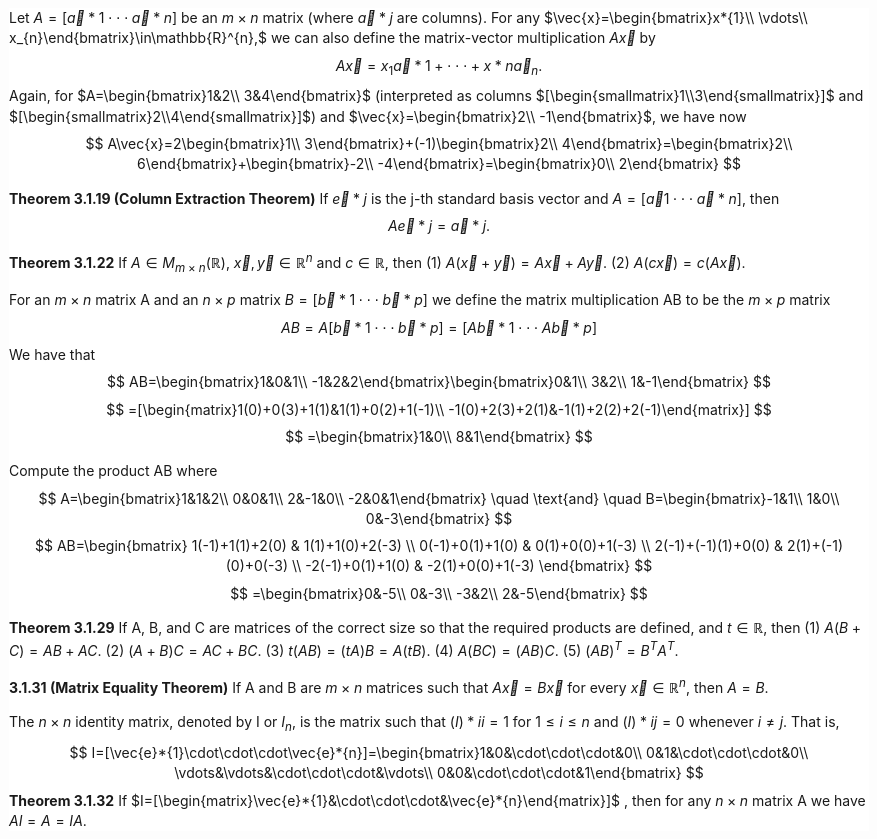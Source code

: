 Let $A=[\vec{a}*{1}\cdot\cdot\cdot\vec{a}*{n}]$ be an $m\times n$ matrix (where $\vec{a}*j$ are columns). For any $\vec{x}=\begin{bmatrix}x*{1}\\ \vdots\\ x_{n}\end{bmatrix}\in\mathbb{R}^{n},$ 
we can also define the matrix-vector multiplication $A\vec{x}$ by
$$ A\vec{x}=x_{1}\vec{a}*{1}+\cdot\cdot\cdot+x*{n}\vec{a}_{n}. $$
Again, for $A=\begin{bmatrix}1&2\\ 3&4\end{bmatrix}$ (interpreted as columns $[\begin{smallmatrix}1\\3\end{smallmatrix}]$ and $[\begin{smallmatrix}2\\4\end{smallmatrix}]$) and $\vec{x}=\begin{bmatrix}2\\ -1\end{bmatrix}$, we have now
$$ A\vec{x}=2\begin{bmatrix}1\\ 3\end{bmatrix}+(-1)\begin{bmatrix}2\\ 4\end{bmatrix}=\begin{bmatrix}2\\ 6\end{bmatrix}+\begin{bmatrix}-2\\ -4\end{bmatrix}=\begin{bmatrix}0\\ 2\end{bmatrix} $$

**Theorem 3.1.19 (Column Extraction Theorem)**
If $\vec{e}*{j}$ is the j-th standard basis vector and $A=[\vec{a}{1}\cdot\cdot\cdot\vec{a}*{n}]$, then
$$ A\vec{e}*{j}=\vec{a}*{j}. $$

**Theorem 3.1.22**
If $A\in M_{m\times n}(\mathbb{R})$, $\vec{x}, \vec{y}\in\mathbb{R}^{n}$ and $c\in\mathbb{R}$, then
(1) $A(\vec{x}+\vec{y})=A\vec{x}+A\vec{y}.$
(2) $A(c\vec{x})=c(A\vec{x})$.

For an $m\times n$ matrix A and an $n\times p$ matrix $B=[\vec{b}*{1}\cdot\cdot\cdot\vec{b}*{p}]$ we define the matrix multiplication AB to be the $m\times p$ matrix
$$ AB=A[\vec{b}*{1}\cdot\cdot\cdot\vec{b}*{p}]=[A\vec{b}*{1}\cdot\cdot\cdot A\vec{b}*{p}] $$
We have that
$$ AB=\begin{bmatrix}1&0&1\\ -1&2&2\end{bmatrix}\begin{bmatrix}0&1\\ 3&2\\ 1&-1\end{bmatrix} $$
$$ =[\begin{matrix}1(0)+0(3)+1(1)&1(1)+0(2)+1(-1)\\ -1(0)+2(3)+2(1)&-1(1)+2(2)+2(-1)\end{matrix}] $$
$$ =\begin{bmatrix}1&0\\ 8&1\end{bmatrix} $$

Compute the product AB where
$$ A=\begin{bmatrix}1&1&2\\ 0&0&1\\ 2&-1&0\\ -2&0&1\end{bmatrix} \quad \text{and} \quad B=\begin{bmatrix}-1&1\\ 1&0\\ 0&-3\end{bmatrix} $$
$$ AB=\begin{bmatrix} 1(-1)+1(1)+2(0) & 1(1)+1(0)+2(-3) \\ 0(-1)+0(1)+1(0) & 0(1)+0(0)+1(-3) \\ 2(-1)+(-1)(1)+0(0) & 2(1)+(-1)(0)+0(-3) \\ -2(-1)+0(1)+1(0) & -2(1)+0(0)+1(-3) \end{bmatrix} $$
$$ =\begin{bmatrix}0&-5\\ 0&-3\\ -3&2\\ 2&-5\end{bmatrix} $$

**Theorem 3.1.29**
If A, B, and C are matrices of the correct size so that the required products are defined, and $t\in\mathbb{R}$, then
(1) $A(B+C)=AB+AC.$
(2) $(A+B)C=AC+BC.$
(3) $t(AB)=(tA)B=A(tB).$
(4) $A(BC)=(AB)C$.
(5) $(AB)^{T}=B^{T}A^{T}$.

**3.1.31 (Matrix Equality Theorem)**
If A and B are $m\times n$ matrices such that $A\vec{x}=B\vec{x}$ for every $\vec{x}\in\mathbb{R}^{n}$, then $A=B$.

The $n\times n$ identity matrix, denoted by I or $I_{n}$, is the matrix such that $(I)*{ii}=1$ for $1\le i\le n$ and $(I)*{ij}=0$ whenever $i\ne j$.
That is,
$$ I=[\vec{e}*{1}\cdot\cdot\cdot\vec{e}*{n}]=\begin{bmatrix}1&0&\cdot\cdot\cdot&0\\ 0&1&\cdot\cdot\cdot&0\\ \vdots&\vdots&\cdot\cdot\cdot&\vdots\\ 0&0&\cdot\cdot\cdot&1\end{bmatrix} $$
**Theorem 3.1.32**
If $I=[\begin{matrix}\vec{e}*{1}&\cdot\cdot\cdot&\vec{e}*{n}\end{matrix}]$ , then for any $n\times n$ matrix A we have $AI=A=IA$.
